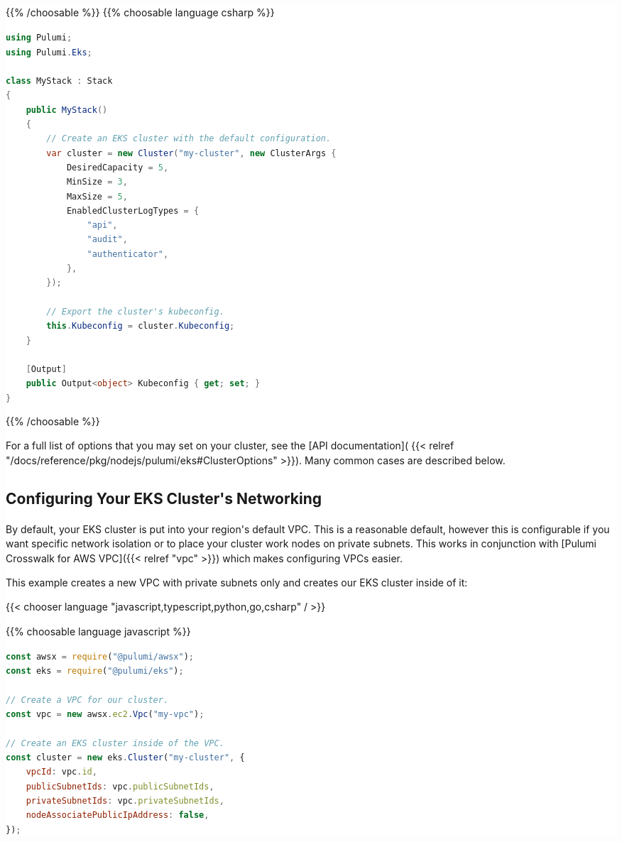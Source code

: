 {{% /choosable %}}
{{% choosable language csharp %}}

```csharp
using Pulumi;
using Pulumi.Eks;

class MyStack : Stack
{
    public MyStack()
    {
        // Create an EKS cluster with the default configuration.
        var cluster = new Cluster("my-cluster", new ClusterArgs {
            DesiredCapacity = 5,
            MinSize = 3,
            MaxSize = 5,
            EnabledClusterLogTypes = {
                "api",
                "audit",
                "authenticator",
            },
        });

        // Export the cluster's kubeconfig.
        this.Kubeconfig = cluster.Kubeconfig;
    }

    [Output]
    public Output<object> Kubeconfig { get; set; }
}
```

{{% /choosable %}}

For a full list of options that you may set on your cluster, see the [API documentation](
{{< relref "/docs/reference/pkg/nodejs/pulumi/eks#ClusterOptions" >}}). Many common cases are described below.

## Configuring Your EKS Cluster's Networking

By default, your EKS cluster is put into your region's default VPC. This is a reasonable default, however this is
configurable if you want specific network isolation or to place your cluster work nodes on private subnets. This works
in conjunction with [Pulumi Crosswalk for AWS VPC]({{< relref "vpc" >}}) which makes configuring VPCs easier.

This example creates a new VPC with private subnets only and creates our EKS cluster inside of it:

{{< chooser language "javascript,typescript,python,go,csharp" / >}}

{{% choosable language javascript %}}

```javascript
const awsx = require("@pulumi/awsx");
const eks = require("@pulumi/eks");

// Create a VPC for our cluster.
const vpc = new awsx.ec2.Vpc("my-vpc");

// Create an EKS cluster inside of the VPC.
const cluster = new eks.Cluster("my-cluster", {
    vpcId: vpc.id,
    publicSubnetIds: vpc.publicSubnetIds,
    privateSubnetIds: vpc.privateSubnetIds,
    nodeAssociatePublicIpAddress: false,
});
```